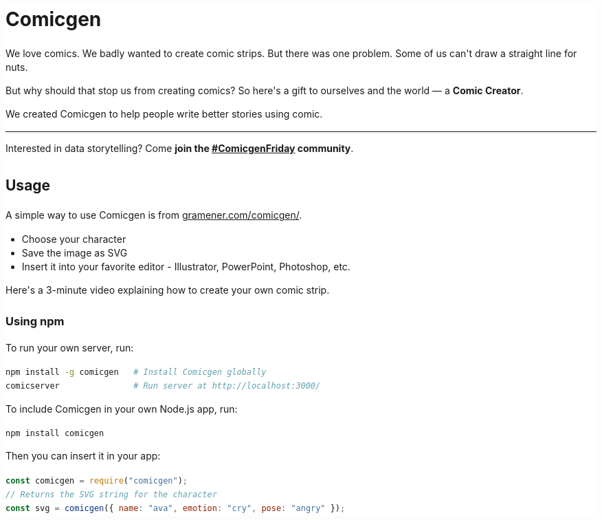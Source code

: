# Comicgen





We love comics. We badly wanted to create comic strips. But there was one
problem. Some of us can't draw a straight line for nuts.

But why should that stop us from creating comics? So here's a gift to ourselves
and the world &mdash; a **Comic Creator**.

We created Comicgen to help people write better stories using comic.

---

Interested in data storytelling? Come **join the [#ComicgenFriday](https://gramener.com/comicgenfriday/) community**.





## Usage

A simple way to use Comicgen is from [gramener.com/comicgen/](https://gramener.com/comicgen/).

- Choose your character
- Save the image as SVG
- Insert it into your favorite editor - Illustrator, PowerPoint, Photoshop, etc.

Here's a 3-minute video explaining how to create your own comic strip.

<iframe width="560" height="315" src="https://www.youtube.com/embed/E_2hdZuugI8" frameborder="0" allow="accelerometer; autoplay; encrypted-media; gyroscope; picture-in-picture" allowfullscreen></iframe>

### Using npm

To run your own server, run:

```bash
npm install -g comicgen   # Install Comicgen globally
comicserver               # Run server at http://localhost:3000/
```

To include Comicgen in your own Node.js app, run:

```bash
npm install comicgen
```

Then you can insert it in your app:

```js
const comicgen = require("comicgen");
// Returns the SVG string for the character
const svg = comicgen({ name: "ava", emotion: "cry", pose: "angry" });
```
